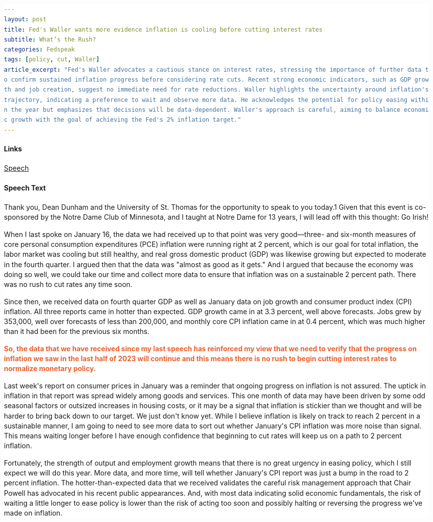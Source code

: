 ```yaml
---
layout: post
title: Fed's Waller wants more evidence inflation is cooling before cutting interest rates
subtitle: What’s the Rush?
categories: Fedspeak
tags: [policy, cut, Waller]
article_excerpt: "Fed's Waller advocates a cautious stance on interest rates, stressing the importance of further data to confirm sustained inflation progress before considering rate cuts. Recent strong economic indicators, such as GDP growth and job creation, suggest no immediate need for rate reductions. Waller highlights the uncertainty around inflation's trajectory, indicating a preference to wait and observe more data. He acknowledges the potential for policy easing within the year but emphasizes that decisions will be data-dependent. Waller's approach is careful, aiming to balance economic growth with the goal of achieving the Fed's 2% inflation target."
---
```

#### Links
[Speech](https://www.federalreserve.gov/newsevents/speech/waller20240222a.htm)
#### Speech Text
Thank you, Dean Dunham and the University of St. Thomas for the opportunity to speak to you today.1 Given that this event is co-sponsored by the Notre Dame Club of Minnesota, and I taught at Notre Dame for 13 years, I will lead off with this thought: Go Irish!

When I last spoke on January 16, the data we had received up to that point was very good—three- and six-month measures of core personal consumption expenditures (PCE) inflation were running right at 2 percent, which is our goal for total inflation, the labor market was cooling but still healthy, and real gross domestic product (GDP) was likewise growing but expected to moderate in the fourth quarter. I argued then that the data was "almost as good as it gets." And I argued that because the economy was doing so well, we could take our time and collect more data to ensure that inflation was on a sustainable 2 percent path. There was no rush to cut rates any time soon.

Since then, we received data on fourth quarter GDP as well as January data on job growth and consumer product index (CPI) inflation. All three reports came in hotter than expected. GDP growth came in at 3.3 percent, well above forecasts. Jobs grew by 353,000, well over forecasts of less than 200,000, and monthly core CPI inflation came in at 0.4 percent, which was much higher than it had been for the previous six months.

<span style="color:#ec5e2a;"><strong>So, the data that we have received since my last speech has reinforced my view that we need to verify that the progress on inflation we saw in the last half of 2023 will continue and this means there is no rush to begin cutting interest rates to normalize monetary policy.</strong></span>

Last week's report on consumer prices in January was a reminder that ongoing progress on inflation is not assured. The uptick in inflation in that report was spread widely among goods and services. This one month of data may have been driven by some odd seasonal factors or outsized increases in housing costs, or it may be a signal that inflation is stickier than we thought and will be harder to bring back down to our target. We just don't know yet. While I believe inflation is likely on track to reach 2 percent in a sustainable manner, I am going to need to see more data to sort out whether January's CPI inflation was more noise than signal. This means waiting longer before I have enough confidence that beginning to cut rates will keep us on a path to 2 percent inflation.

Fortunately, the strength of output and employment growth means that there is no great urgency in easing policy, which I still expect we will do this year. More data, and more time, will tell whether January's CPI report was just a bump in the road to 2 percent inflation. The hotter-than-expected data that we received validates the careful risk management approach that Chair Powell has advocated in his recent public appearances. And, with most data indicating solid economic fundamentals, the risk of waiting a little longer to ease policy is lower than the risk of acting too soon and possibly halting or reversing the progress we've made on inflation.
